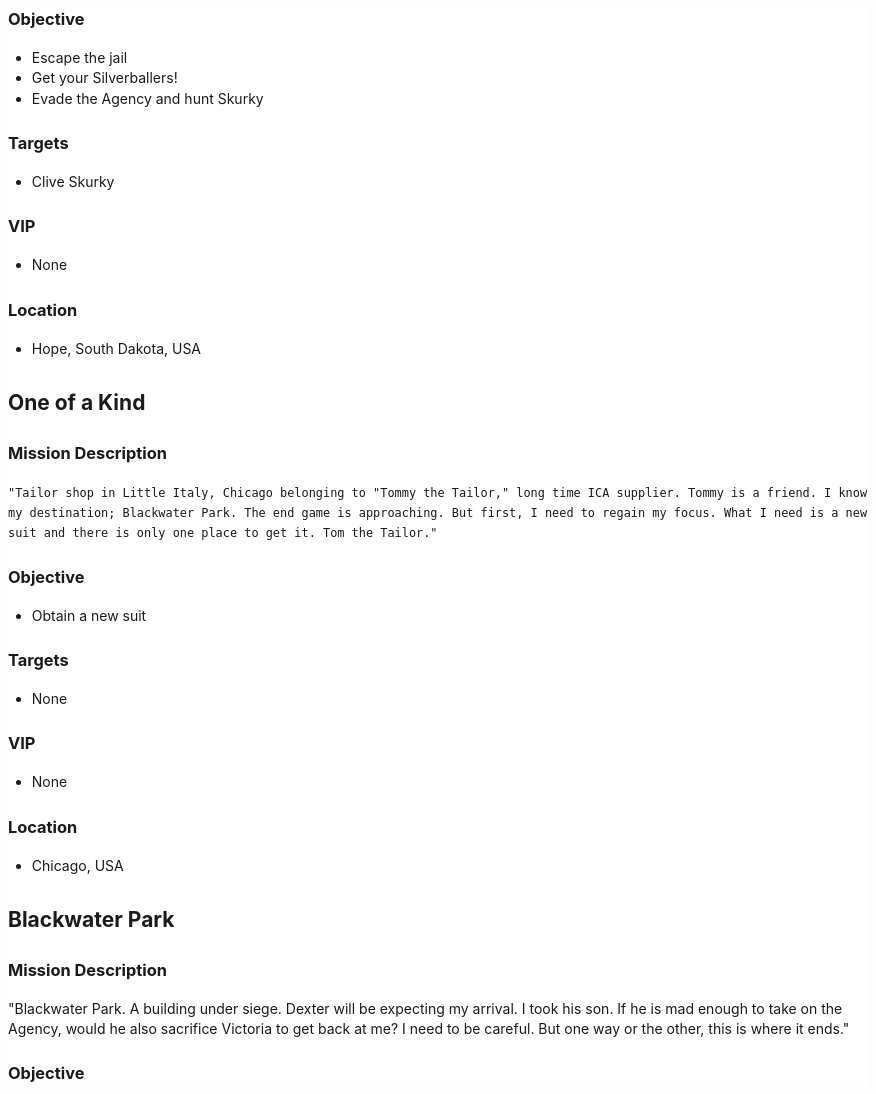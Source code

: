 ### Objective

- Escape the jail
- Get your Silverballers!
- Evade the Agency and hunt Skurky

### Targets

- Clive Skurky

### VIP

- None

### Location

- Hope, South Dakota, USA

## One of a Kind

### Mission Description

    "Tailor shop in Little Italy, Chicago belonging to "Tommy the Tailor," long time ICA supplier. Tommy is a friend. I know my destination; Blackwater Park. The end game is approaching. But first, I need to regain my focus. What I need is a new suit and there is only one place to get it. Tom the Tailor."

### Objective

- Obtain a new suit

### Targets

- None

### VIP

- None

### Location

- Chicago, USA

## Blackwater Park

### Mission Description

"Blackwater Park. A building under siege. Dexter will be expecting my arrival. I took his son. If he is mad enough to take on the Agency, would he also sacrifice Victoria to get back at me? I need to be careful. But one way or the other, this is where it ends."

### Objective
